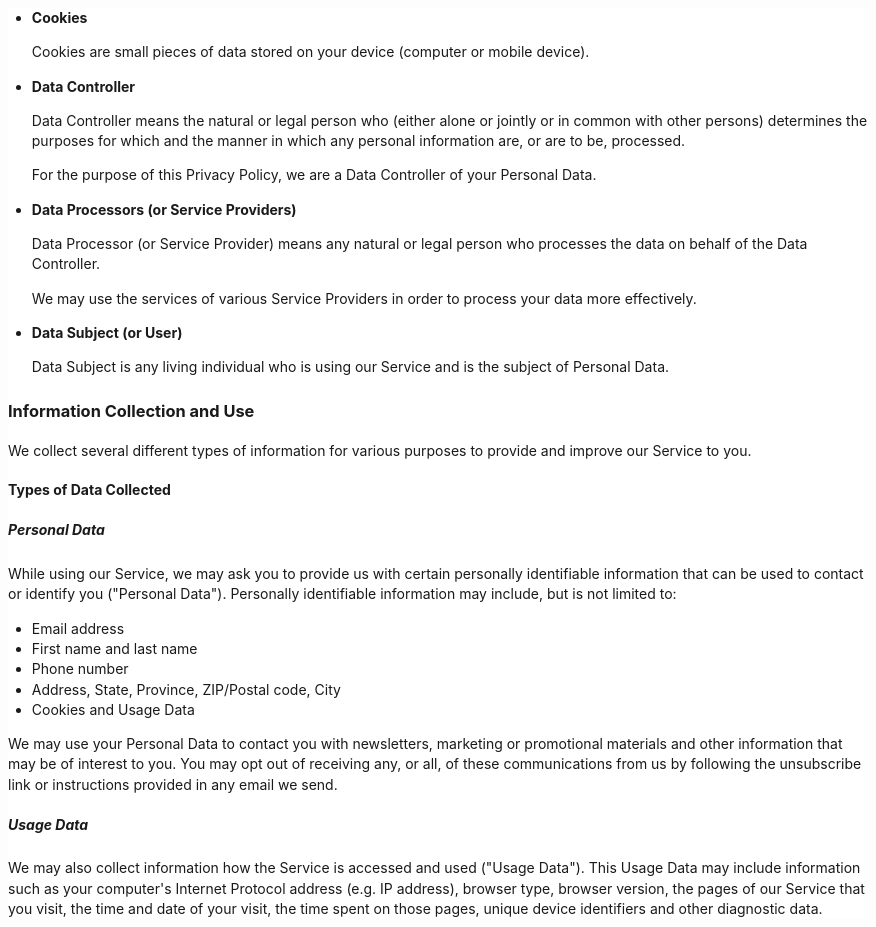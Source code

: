   * **Cookies**

    Cookies are small pieces of data stored on your device (computer or mobile
    device).

  * **Data Controller**

    Data Controller means the natural or legal person who (either alone or
    jointly or in common with other persons) determines the purposes for which
    and the manner in which any personal information are, or are to be,
    processed.

    For the purpose of this Privacy Policy, we are a Data Controller of your
    Personal Data.

  * **Data Processors (or Service Providers)**

    Data Processor (or Service Provider) means any natural or legal person who
    processes the data on behalf of the Data Controller.

    We may use the services of various Service Providers in order to process
    your data more effectively.

  * **Data Subject (or User)**

    Data Subject is any living individual who is using our Service and is the
    subject of Personal Data.

### Information Collection and Use  

We collect several different types of information for various purposes to
provide and improve our Service to you.

#### Types of Data Collected  

##### Personal Data  

While using our Service, we may ask you to provide us with certain personally
identifiable information that can be used to contact or identify you
("Personal Data"). Personally identifiable information may include, but is not
limited to:

  * Email address
  * First name and last name
  * Phone number
  * Address, State, Province, ZIP/Postal code, City
  * Cookies and Usage Data

We may use your Personal Data to contact you with newsletters, marketing or
promotional materials and other information that may be of interest to you.
You may opt out of receiving any, or all, of these communications from us by
following the unsubscribe link or instructions provided in any email we send.

##### Usage Data  

We may also collect information how the Service is accessed and used ("Usage
Data"). This Usage Data may include information such as your computer's
Internet Protocol address (e.g. IP address), browser type, browser version,
the pages of our Service that you visit, the time and date of your visit, the
time spent on those pages, unique device identifiers and other diagnostic
data.
